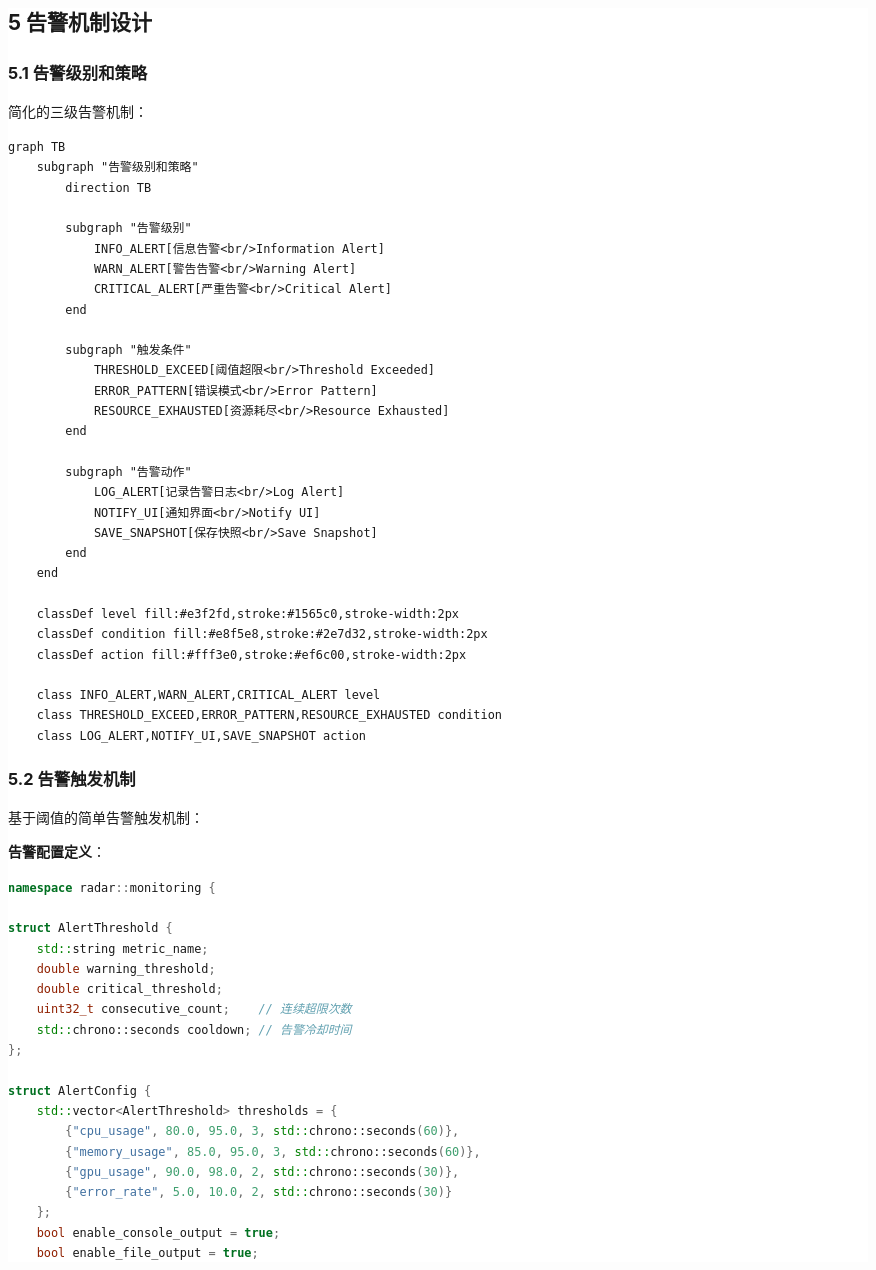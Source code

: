 
## 5 告警机制设计

### 5.1 告警级别和策略

简化的三级告警机制：

```mermaid
graph TB
    subgraph "告警级别和策略"
        direction TB

        subgraph "告警级别"
            INFO_ALERT[信息告警<br/>Information Alert]
            WARN_ALERT[警告告警<br/>Warning Alert]
            CRITICAL_ALERT[严重告警<br/>Critical Alert]
        end

        subgraph "触发条件"
            THRESHOLD_EXCEED[阈值超限<br/>Threshold Exceeded]
            ERROR_PATTERN[错误模式<br/>Error Pattern]
            RESOURCE_EXHAUSTED[资源耗尽<br/>Resource Exhausted]
        end

        subgraph "告警动作"
            LOG_ALERT[记录告警日志<br/>Log Alert]
            NOTIFY_UI[通知界面<br/>Notify UI]
            SAVE_SNAPSHOT[保存快照<br/>Save Snapshot]
        end
    end

    classDef level fill:#e3f2fd,stroke:#1565c0,stroke-width:2px
    classDef condition fill:#e8f5e8,stroke:#2e7d32,stroke-width:2px
    classDef action fill:#fff3e0,stroke:#ef6c00,stroke-width:2px

    class INFO_ALERT,WARN_ALERT,CRITICAL_ALERT level
    class THRESHOLD_EXCEED,ERROR_PATTERN,RESOURCE_EXHAUSTED condition
    class LOG_ALERT,NOTIFY_UI,SAVE_SNAPSHOT action
```

### 5.2 告警触发机制

基于阈值的简单告警触发机制：

**告警配置定义**：
```cpp
namespace radar::monitoring {

struct AlertThreshold {
    std::string metric_name;
    double warning_threshold;
    double critical_threshold;
    uint32_t consecutive_count;    // 连续超限次数
    std::chrono::seconds cooldown; // 告警冷却时间
};

struct AlertConfig {
    std::vector<AlertThreshold> thresholds = {
        {"cpu_usage", 80.0, 95.0, 3, std::chrono::seconds(60)},
        {"memory_usage", 85.0, 95.0, 3, std::chrono::seconds(60)},
        {"gpu_usage", 90.0, 98.0, 2, std::chrono::seconds(30)},
        {"error_rate", 5.0, 10.0, 2, std::chrono::seconds(30)}
    };
    bool enable_console_output = true;
    bool enable_file_output = true;
```